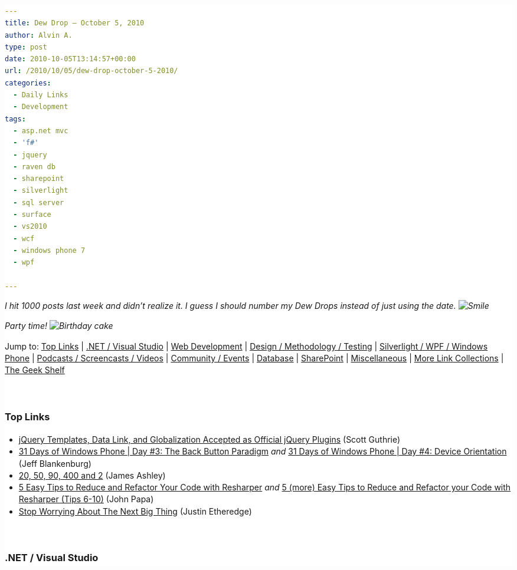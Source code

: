 ```yaml
---
title: Dew Drop – October 5, 2010
author: Alvin A.
type: post
date: 2010-10-05T13:14:57+00:00
url: /2010/10/05/dew-drop-october-5-2010/
categories:
  - Daily Links
  - Development
tags:
  - asp.net mvc
  - 'f#'
  - jquery
  - raven db
  - sharepoint
  - silverlight
  - sql server
  - surface
  - vs2010
  - wcf
  - windows phone 7
  - wpf

---
```

_I hit 1000 posts last week and didn’t realize it. I guess I should number my Dew Drops instead of just using the date.&#160;<img decoding="async" style="border-bottom-style: none; border-left-style: none; border-top-style: none; border-right-style: none" class="wlEmoticon wlEmoticon-smile" alt="Smile" src="/wp-content/uploads/wlEmoticon-smile.png" />_ 

_Party time!&#160;<img decoding="async" style="border-bottom-style: none; border-left-style: none; border-top-style: none; border-right-style: none" class="wlEmoticon wlEmoticon-birthdaycake" alt="Birthday cake" src="/wp-content/uploads/wlEmoticon-birthdaycake.png" />_ 

Jump to: [Top Links][1] | [.NET / Visual Studio][2] | [Web Development][3] | [Design / Methodology / Testing][4] | [Silverlight / WPF / Windows Phone][5] | [Podcasts / Screencasts / Videos][6] | [Community / Events][7] | [Database][8] | [SharePoint][9] | [Miscellaneous][10] | [More Link Collections][11] | [The Geek Shelf][12] 

&#160;

### <a name="top"></a>Top Links

  * [jQuery Templates, Data Link, and Globalization Accepted as Official jQuery Plugins][13] (Scott Guthrie)
  * [31 Days of Windows Phone | Day #3: The Back Button Paradigm][14] _and_&#160;[31 Days of Windows Phone | Day #4: Device Orientation][15] (Jeff Blankenburg)
  * [20, 50, 90, 400 and 2][16] (James Ashley)
  * [5 Easy Tips to Reduce and Refactor Your Code with Resharper][17] _and_&#160;[5 (more) Easy Tips to Reduce and Refactor your Code with Resharper (Tips 6-10)][18] (John Papa)
  * <a href="http://www.codethinked.com/post.aspx?id=2ce832ec-4620-443e-aba1-6fd91aa36690" target="_blank">Stop Worrying About The Next Big Thing</a> (Justin Etheredge)

&#160;

### <a name="dotnet"></a>.NET / Visual Studio


 [1]: https://morningdew-bpc6g3a0fgaxdxcu.eastus2-01.azurewebsites.net/#top
 [2]: https://morningdew-bpc6g3a0fgaxdxcu.eastus2-01.azurewebsites.net/#dotnet
 [3]: https://morningdew-bpc6g3a0fgaxdxcu.eastus2-01.azurewebsites.net/#web
 [4]: https://morningdew-bpc6g3a0fgaxdxcu.eastus2-01.azurewebsites.net/#design
 [5]: https://morningdew-bpc6g3a0fgaxdxcu.eastus2-01.azurewebsites.net/#silverlight
 [6]: https://morningdew-bpc6g3a0fgaxdxcu.eastus2-01.azurewebsites.net/#podcasts
 [7]: https://morningdew-bpc6g3a0fgaxdxcu.eastus2-01.azurewebsites.net/#events
 [8]: https://morningdew-bpc6g3a0fgaxdxcu.eastus2-01.azurewebsites.net/#db
 [9]: https://morningdew-bpc6g3a0fgaxdxcu.eastus2-01.azurewebsites.net/#sp
 [10]: https://morningdew-bpc6g3a0fgaxdxcu.eastus2-01.azurewebsites.net/#misc
 [11]: https://morningdew-bpc6g3a0fgaxdxcu.eastus2-01.azurewebsites.net/#links
 [12]: https://morningdew-bpc6g3a0fgaxdxcu.eastus2-01.azurewebsites.net/#shelf
 [13]: http://weblogs.asp.net/scottgu/archive/2010/10/04/jquery-templates-data-link-and-globalization-accepted-as-official-jquery-plugins.aspx
 [14]: http://feedproxy.google.com/~r/Blankenthoughts/~3/f3bXT6S0LMY/post.aspx
 [15]: http://feedproxy.google.com/~r/Blankenthoughts/~3/8b25N0omH0k/post.aspx
 [16]: http://www.imaginativeuniversal.com/blog/post.aspx?id=3576d503-4ae4-4413-bee8-6f158bf969b5
 [17]: http://feedproxy.google.com/~r/JohnPapa/~3/v-8rYn6VFnk/
 [18]: http://feedproxy.google.com/~r/JohnPapa/~3/TcBV1gKgfYA/
 [19]: http://feedproxy.google.com/~r/BlackwaspLatestAdditions/~3/TPzb6AFsJmE/SQLErrorHandling.aspx
 [20]: http://abhijitjana.net/2010/10/03/different-version-of-integrated-web-server-in-visual-studio-2010/
 [21]: http://feedproxy.google.com/~r/abhisheksur/WTgI/~3/Z8Klfi54518/building-crud-in-restful-services-of.html
 [22]: http://feedproxy.google.com/~r/AyendeRahien/~3/dBuLqDfiYt8/linq-queries-with-ravendb.aspx
 [23]: http://blogs.msdn.com/b/ericlippert/archive/2010/10/04/no-backtracking-part-one.aspx
 [24]: http://coolthingoftheday.blogspot.com/2010/10/getting-started-with-visual-studio-2010.html
 [25]: http://blogs.msdn.com/b/surface/archive/2010/10/04/three-new-microsoft-surface-code-samples.aspx
 [26]: http://feedproxy.google.com/~r/amazedsaint/articles/~3/dLZZ0MBk15M/introducing-vingy-add-in-for-vs2010.html
 [27]: http://techneilogy.blogspot.com/2010/10/f-computation-expressions-basic-data.html
 [28]: http://feedproxy.google.com/~r/zainnab/~3/KI-eLpgSLKA/undock-and-dock-a-single-tool-window-in-a-group-vstiptool0099.aspx
 [29]: http://feedproxy.google.com/~r/zainnab/~3/ZTNMTwW3oqM/the-immediate-window-implicit-variables-vstiptool0100.aspx
 [30]: http://feedproxy.google.com/~r/zainnab/~3/iX3-xDhCewQ/changing-context-in-the-locals-window-vstiptool0101.aspx
 [31]: http://feedproxy.google.com/~r/MicrosoftDownloadCenter/~3/eaf2eZ7IHJY/details.aspx
 [32]: http://feedproxy.google.com/~r/MicrosoftDownloadCenter/~3/dmY4NVlQcwU/details.aspx
 [33]: http://blogs.msdn.com/b/rjacobs/archive/2010/10/01/endpoint-tv-wf4-activities-callbacks-and-event-handlers.aspx
 [34]: http://feedproxy.google.com/~r/RobAshton/~3/NfBZvnERDvA/ravendb-image-gallery-application-vi-entities-repositories-and.aspx
 [35]: http://feedproxy.google.com/~r/RobAshton/~3/6nfFT-9wLGI/working-with-ravendb-documents-entities-the-debate.aspx
 [36]: http://blogs.microsoft.co.il/blogs/sasha/archive/2010/10/03/the-case-of-the-wrong-window-owner.aspx
 [37]: http://feedproxy.google.com/~r/Encosia/~3/E1bBMeuHTLQ/
 [38]: http://feedproxy.google.com/~r/mikeormond/~3/96L1Enqionc/extending-asp-net-mvc-s-validation.aspx
 [39]: http://feeds.oreilly.com/~r/oreilly/news/~3/naN-ZvaiGcY/
 [40]: http://feedproxy.google.com/~r/StephenWalther/~3/uHOGXjetlPE/jquery-cycle-plugin-on-the-microsoft-ajax-cdn.aspx
 [41]: http://blogs.msdn.com/b/tims/archive/2010/10/03/html5-a-specification-or-a-platform.aspx
 [42]: http://blogs.msdn.com/b/tims/archive/2010/10/04/real-world-implementations-of-pinned-sites-with-ie9.aspx
 [43]: http://feedproxy.google.com/~r/ProgrammableWeb/~3/7GuosFZsILw/
 [44]: http://blogs.msdn.com/b/jimoneil/archive/2010/10/05/azure-home-part-7-asynchronous-table-storage-pagination.aspx
 [45]: http://blog.assembla.com/assemblablog/tabid/12618/bid/14064/Agile-the-next-generation-Three-ways-to-go-beyond-Scrum.aspx
 [46]: http://gojko.net/2010/10/05/bug-tracking-for-agile-teams/
 [47]: http://gojko.net/2010/10/05/rethinking-user-interface-test-automation/
 [48]: http://coolthingoftheday.blogspot.com/2010/10/three-step-guide-to-unit-testing-entity.html
 [49]: http://feedproxy.google.com/~r/jmeier/~3/tByaXa3DkSU/why-agile-results-works-for-getting-results.aspx
 [50]: http://feedproxy.google.com/~r/SourcesOfInsight/~3/LVHDO0JuNDY/
 [51]: http://feedproxy.google.com/~r/jmeier/~3/iLy0ZzHYE7M/getting-started-solve-a-problem-and-arch-and-design.aspx
 [52]: http://feedproxy.google.com/~r/jmeier/~3/zHxKH2RgwRI/developer-guidance-ia-at-a-glance.aspx
 [53]: http://availagility.co.uk/2010/10/04/a-root-cause-analysis-of-agile-practices/
 [54]: http://feeds.dzone.com/~r/zones/agile/~3/NvavgcxeZ-k/php-paradigms-poll-results-oop
 [55]: http://feeds.dzone.com/~r/zones/css/~3/A84pg_K7Ld0/practical-php-patterns-money
 [56]: http://feedproxy.google.com/~r/davybrion/~3/1KT4wZTRI9o/
 [57]: http://feedproxy.google.com/~r/davybrion/~3/0jKI9YW7Vo0/
 [58]: http://feeds.dzone.com/~r/zones/agile/~3/1MOp6GOPSVs/advantages-and-drawbacks-agile
 [59]: http://feeds.dzone.com/~r/zones/agile/~3/GyYEm6gpfpc/nature-software-development
 [60]: http://feedproxy.google.com/~r/sbellware/~3/NGSbe8s34mE/user-stories-belong-to-everyone.html
 [61]: http://feeds.dzone.com/~r/zones/agile/~3/pw9FU0MjZ8o/continuous-reflection-time
 [62]: http://codebetter.com/blogs/kyle.baley/archive/2010/10/04/release-management-or-how-to-de-version-your-app.aspx
 [63]: http://feeds.dzone.com/~r/zones/dotnet/~3/TMsj-keUE5U/automation-people-because
 [64]: http://feedproxy.google.com/~r/MarkNeedham/~3/ZzlF_4FzO-0/
 [65]: http://blogs.technet.com/b/microsoft_blog/archive/2010/10/04/the-power-and-future-of-lightspace-it-s-just-natural.aspx
 [66]: http://feedproxy.google.com/~r/Winextra/~3/2CynysMHCIs/
 [67]: http://babaandthepigman.wordpress.com/2010/05/04/windows-phone-7-mvvm-and-tdd-part-3-%e2%80%93-logincommand/
 [68]: http://pietschsoft.com/post.aspx?id=e06592b2-190b-4ac4-b992-c68081e89afd
 [69]: http://feedproxy.google.com/~r/abhisheksur/WTgI/~3/tsxWLDaYVU0/lazy-load-xaml-content-from-external.html
 [70]: http://feedproxy.google.com/~r/AndrewConnell/~3/7AAhoi8bNMc/mvvm-why-i-like-it-and-how-i-learned-it.aspx
 [71]: http://feeds.dzone.com/~r/zones/dotnet/~3/s3s69ba13aw/flickr-api-windows-phone-7-%E2%80%93-4
 [72]: http://feeds.dzone.com/~r/zones/dotnet/~3/a7MFXyd6-5g/flickr-windows-phone-7-%E2%80%93-part
 [73]: http://feeds.ningzhang.org/~r/NingZhangsBlogSilverlight/~3/hwn33cAoYj0/
 [74]: http://feeds.ningzhang.org/~r/NingZhangsBlogSilverlight/~3/ifxMqiMQ_Tk/
 [75]: http://chriscavanagh.wordpress.com/2010/10/04/a-real-net-4-0-webbrowser/
 [76]: http://blogs.msdn.com/b/davedev/archive/2010/10/03/windows-phone-7-firestarters-feel-the-excitement.aspx
 [77]: http://blogs.msdn.com/b/delay/archive/2010/10/04/there-s-no-substitute-for-customer-feedback-improving-windows-phone-7-application-performance-now-a-bit-easier-with-lowprofileimageloader-and-deferredloadlistbox-updates.aspx
 [78]: http://rhizohm.net/irhetoric/post/2010/10/04/Windows-Phone-7-XAML-Design-Templates.aspx
 [79]: http://blogs.msdn.com/b/kirillosenkov/archive/2010/10/02/free-online-function-graphing-with-silverlight.aspx
 [80]: http://feedproxy.google.com/~r/netCurryRecentArticles/~3/OpbSuxEc1ak/ShowArticle.aspx
 [81]: http://feeds.dzone.com/~r/zones/dotnet/~3/pWrG3k8XpbQ/windows-phone-7-launches-next
 [82]: http://feedproxy.google.com/~r/NicksNetTravels/~3/N8Os__B6HXk/post.aspx
 [83]: http://feedproxy.google.com/~r/NicksNetTravels/~3/0kAlraxFYbE/post.aspx
 [84]: http://feedproxy.google.com/~r/RudiGroblerInTheCloud/~3/D1DwiUtTF3A/double-width-tiles
 [85]: http://www.kirupa.com/flash/simulating_bandwidth.htm
 [86]: http://codinggeekette.com/post/Looking-forward-to-Windows-Phone-development.aspx
 [87]: http://feedproxy.google.com/~r/ubelly/~3/L8JHeCZAclA/
 [88]: http://windowsteamblog.com/windows_phone/b/wpdev/archive/2010/10/04/rolling-out-windows-phone-marketplace-for-launch.aspx
 [89]: http://www.winsupersite.com/podcast#176
 [90]: http://feedproxy.google.com/~r/TechnologyAndFriends/~3/tl84ZyzFNFQ/tf118.aspx
 [91]: http://feeds.sparklingclient.com/~r/SparklingClient/~3/X-AlqTZGNts/
 [92]: http://feeds.sparklingclient.com/~r/SparklingClient/~3/KyD43ZDWeZA/
 [93]: http://channel9.msdn.com/Shows/Web+Camps+TV/Web-Camps-TV-5-Microsoft-Commits-Code-to-jQuery
 [94]: http://agiletoolkit.libsyn.com/agile-dc-washington-dc-s-regional-agile-conference-bob-payne
 [95]: http://channel9.msdn.com/Shows/PingShow/Ping-77-Keeping-Windows-Phone-7-fast-Wordpress-Tweets-SecondLife
 [96]: http://codetv.net/36/introducing-news-framework-for-windows-phone-7/
 [97]: http://jamesshore.com/Blog/Lets-Play/Episode-29.html
 [98]: http://channel9.msdn.com/posts/Countdown-to-PDC-Tips-for-Exploring-Seattle
 [99]: http://channel9.msdn.com/posts/lightspace
 [100]: http://www.windowsobserver.com/2010/10/03/windows-phone-7-promotional-video/
 [101]: http://windowsteamblog.com/windows_phone/b/windowsphone/archive/2010/10/04/windows-phone-press-event-on-october-11th.aspx
 [102]: http://blogs.msdn.com/b/mvpawardprogram/archive/2010/10/04/mvps-for-office-and-sharepoint-2010-infopath-2010.aspx
 [103]: http://microsoftjobsblog.com/blog/three-ps-of-microsoft-part-2/
 [104]: http://blogs.msdn.com/b/microsoft_press/archive/2010/10/04/author-news-discount-on-windows-internals-training.aspx
 [105]: http://www.sqlservercentral.com/blogs/aloha_dba/archive/2010/10/04/sql-server-database-maintenance-checklist.aspx
 [106]: http://feedproxy.google.com/~r/sqlservercurry/blog/~3/uT6Emhcg59Q/duplicate-column-in-sql-server.html
 [107]: http://blog.sqlauthority.com/2010/10/03/sql-server-the-limitations-of-the-views-eleven-and-more/
 [108]: http://blog.sqlauthority.com/2010/10/04/sql-server-find-total-number-of-transaction-on-interval/
 [109]: http://blog.sqlauthority.com/2010/10/05/sql-server-error-fix-msg-5133-level-16-state-1-line-2-directory-lookup-for-the-file-failed-with-the-operating-system-error-2the-system-cannot-find-the-file-specified/
 [110]: http://www.sqlservercentral.com/blogs/steve_jones/archive/2010/10/05/mongodb.aspx
 [111]: http://feedproxy.google.com/~r/sqlserverpedia/~3/Hr4uaWBEJLY/
 [112]: http://feedproxy.google.com/~r/sqlserverpedia/~3/jA_LzzcF1V0/
 [113]: http://feedproxy.google.com/~r/jamiet/~3/MfFCIxoTAaM/take-your-script-library-with-you-t-sql.aspx
 [114]: http://feedproxy.google.com/~r/jamiet/~3/BL5wI6yP6z0/changing-the-security-context-with-dynamic-sql-t-sql.aspx
 [115]: http://feedproxy.google.com/~r/JoelsSharepointLand/~3/HBrY4gKMG5k/ViewPost.aspx
 [116]: http://2sharp4u.wordpress.com/2010/10/02/interactive-session-11-units-of-measure/
 [117]: http://feedproxy.google.com/~r/blogspot/MKuf/~3/h_ZrXJ5-f8A/here-comes-google-tv.html
 [118]: http://windowsteamblog.com/windows/b/developers/archive/2010/10/04/more-hilo-sharing-photos-with-hilo.aspx
 [119]: http://feedproxy.google.com/~r/PeteBrown/~3/kuEYE1WfNSI/netduino-netduino-plus-fez-panda-arduino-deumilanove
 [120]: http://www.neowin.net/news/exclusive-windows-slates-coming-at-christmas-unveiled-on-october-11
 [121]: http://jasonhaley.com/blog/post.aspx?id=453aa230-b5d8-4cc4-8af6-639cabf895bb
 [122]: http://jasonhaley.com/blog/post.aspx?id=76b5b15b-1ada-43ed-a431-809a59402d19
 [123]: http://feedproxy.google.com/~r/PeteBrown/~3/e2XElVbtYHQ/windows-client-developer-roundup-044-for-10-4-2010
 [124]: http://feedproxy.google.com/~r/MSJoe/~3/V4g3xWL5AwY/
 [125]: http://feedproxy.google.com/~r/onsaas/~3/ZrO6S0xU9xg/
 [126]: http://feedproxy.google.com/~r/onsaas/~3/n0hTZd-JjZI/
 [127]: http://feedproxy.google.com/~r/onsaas/~3/PdKasU-zW1E/
 [128]: http://feedproxy.google.com/~r/DaveBurke/~3/w2kTc_gBYgI/post.aspx
 [129]: http://www.atalasoft.com/cs/blogs/rickm/archive/2010/10/03/f-discoveries-this-week-10-03-2010.aspx
 [130]: http://rhondatipton.net/2010/10/04/weekly-link-post-164/
 [131]: http://feeds.vidmar.net/~r/BiteMyBytes/~3/YGiN23jUhKo/links-of-the-week-131.aspx
 [132]: http://feedproxy.google.com/~r/ReflectivePerspective/~3/fUeDHfpEmfY/
 [133]: http://feedproxy.google.com/~r/ReflectivePerspective/~3/JnheuZPJEpQ/
 [134]: http://geekswithblogs.net/WynApseTechnicalMusings/archive/2010/10/03/142092.aspx
 [135]: http://geekswithblogs.net/WynApseTechnicalMusings/archive/2010/10/04/142111.aspx